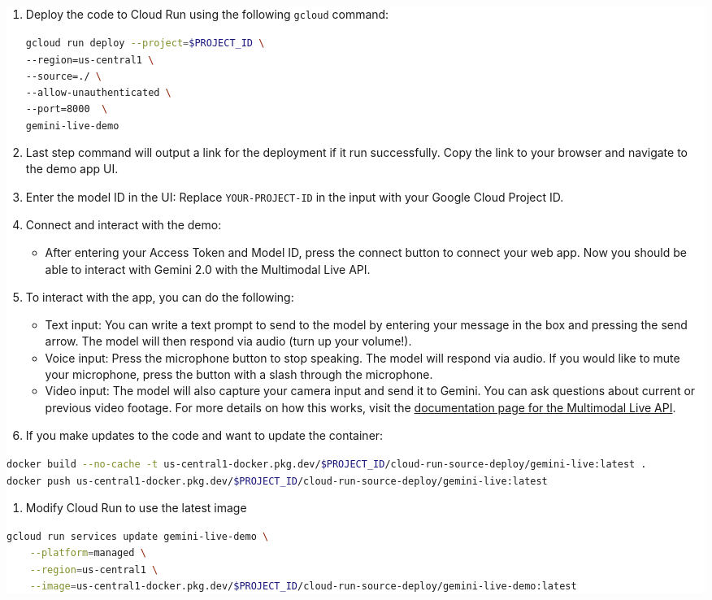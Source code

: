 1. Deploy the code to Cloud Run using the following `gcloud` command:

    ```sh
    gcloud run deploy --project=$PROJECT_ID \
    --region=us-central1 \
    --source=./ \
    --allow-unauthenticated \
    --port=8000  \
    gemini-live-demo
    ```

1. Last step command will output a link for the deployment if it run successfully. Copy the link to your browser and navigate to the demo app UI.

1. Enter the model ID in the UI:
   Replace `YOUR-PROJECT-ID` in the input with your Google Cloud Project ID.

1. Connect and interact with the demo:

    - After entering your Access Token and Model ID, press the connect button to connect your web app. Now you should be able to interact with Gemini 2.0 with the Multimodal Live API.

1. To interact with the app, you can do the following:

    - Text input: You can write a text prompt to send to the model by entering your message in the box and pressing the send arrow. The model will then respond via audio (turn up your volume!).
    - Voice input: Press the microphone button to stop speaking. The model will respond via audio. If you would like to mute your microphone, press the button with a slash through the microphone.
    - Video input: The model will also capture your camera input and send it to Gemini. You can ask questions about current or previous video footage. For more details on how this works, visit the [documentation page for the Multimodal Live API](https://cloud.google.com/vertex-ai/generative-ai/docs/model-reference/multimodal-live).

1. If you make updates to the code and want to update the container:
```sh
docker build --no-cache -t us-central1-docker.pkg.dev/$PROJECT_ID/cloud-run-source-deploy/gemini-live:latest .
docker push us-central1-docker.pkg.dev/$PROJECT_ID/cloud-run-source-deploy/gemini-live:latest
```
1. Modify Cloud Run to use the latest image
```sh
gcloud run services update gemini-live-demo \
    --platform=managed \
    --region=us-central1 \
    --image=us-central1-docker.pkg.dev/$PROJECT_ID/cloud-run-source-deploy/gemini-live-demo:latest
```


